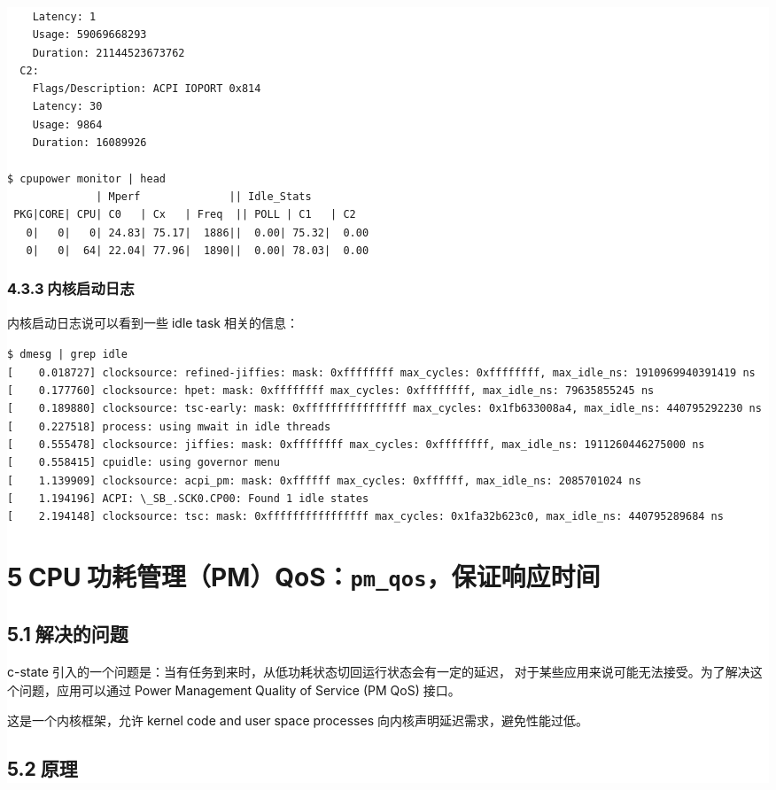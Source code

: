 ```shell
    Latency: 1
    Usage: 59069668293
    Duration: 21144523673762
  C2:
    Flags/Description: ACPI IOPORT 0x814
    Latency: 30
    Usage: 9864
    Duration: 16089926

$ cpupower monitor | head
              | Mperf              || Idle_Stats
 PKG|CORE| CPU| C0   | Cx   | Freq  || POLL | C1   | C2
   0|   0|   0| 24.83| 75.17|  1886||  0.00| 75.32|  0.00
   0|   0|  64| 22.04| 77.96|  1890||  0.00| 78.03|  0.00
```

### 4.3.3 内核启动日志

内核启动日志说可以看到一些 idle task 相关的信息：

```shell
$ dmesg | grep idle
[    0.018727] clocksource: refined-jiffies: mask: 0xffffffff max_cycles: 0xffffffff, max_idle_ns: 1910969940391419 ns
[    0.177760] clocksource: hpet: mask: 0xffffffff max_cycles: 0xffffffff, max_idle_ns: 79635855245 ns
[    0.189880] clocksource: tsc-early: mask: 0xffffffffffffffff max_cycles: 0x1fb633008a4, max_idle_ns: 440795292230 ns
[    0.227518] process: using mwait in idle threads
[    0.555478] clocksource: jiffies: mask: 0xffffffff max_cycles: 0xffffffff, max_idle_ns: 1911260446275000 ns
[    0.558415] cpuidle: using governor menu
[    1.139909] clocksource: acpi_pm: mask: 0xffffff max_cycles: 0xffffff, max_idle_ns: 2085701024 ns
[    1.194196] ACPI: \_SB_.SCK0.CP00: Found 1 idle states
[    2.194148] clocksource: tsc: mask: 0xffffffffffffffff max_cycles: 0x1fa32b623c0, max_idle_ns: 440795289684 ns
```

# 5 CPU 功耗管理（PM）QoS：`pm_qos`，保证响应时间

## 5.1 解决的问题

c-state 引入的一个问题是：当有任务到来时，从低功耗状态切回运行状态会有一定的延迟，
对于某些应用来说可能无法接受。为了解决这个问题，应用可以通过
Power Management Quality of Service (PM QoS) 接口。

这是一个内核框架，允许 kernel code and user space processes 向内核声明延迟需求，避免性能过低。

## 5.2 原理

